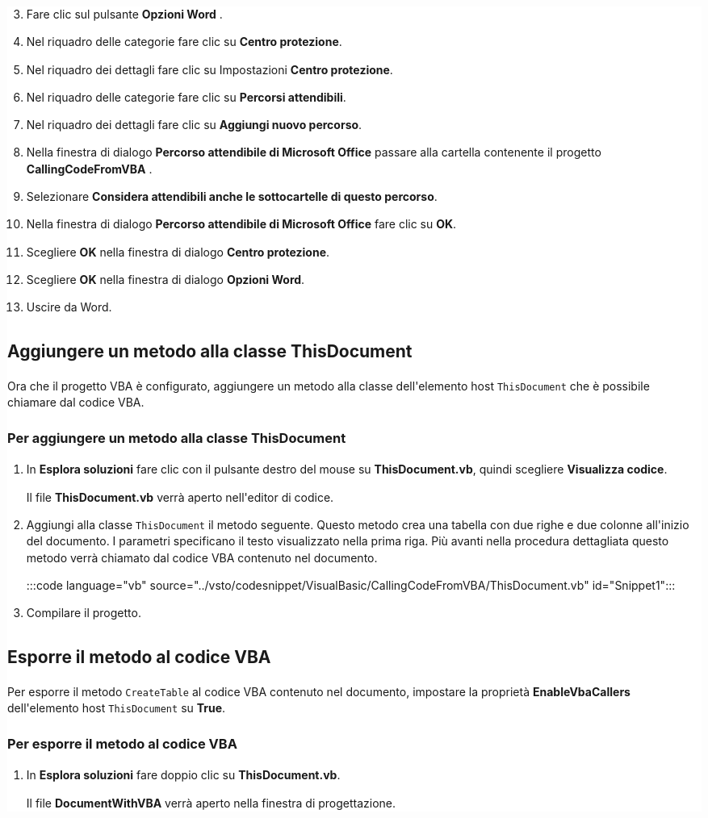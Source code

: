 3. Fare clic sul pulsante **Opzioni Word** .

4. Nel riquadro delle categorie fare clic su **Centro protezione**.

5. Nel riquadro dei dettagli fare clic su Impostazioni **Centro protezione**.

6. Nel riquadro delle categorie fare clic su **Percorsi attendibili**.

7. Nel riquadro dei dettagli fare clic su **Aggiungi nuovo percorso**.

8. Nella finestra di dialogo **Percorso attendibile di Microsoft Office** passare alla cartella contenente il progetto **CallingCodeFromVBA** .

9. Selezionare **Considera attendibili anche le sottocartelle di questo percorso**.

10. Nella finestra di dialogo **Percorso attendibile di Microsoft Office** fare clic su **OK**.

11. Scegliere **OK** nella finestra di dialogo **Centro protezione**.

12. Scegliere **OK** nella finestra di dialogo **Opzioni Word**.

13. Uscire da Word.

## <a name="add-a-method-to-the-thisdocument-class"></a>Aggiungere un metodo alla classe ThisDocument
 Ora che il progetto VBA è configurato, aggiungere un metodo alla classe dell'elemento host `ThisDocument` che è possibile chiamare dal codice VBA.

### <a name="to-add-a-method-to-the-thisdocument-class"></a>Per aggiungere un metodo alla classe ThisDocument

1. In **Esplora soluzioni** fare clic con il pulsante destro del mouse su **ThisDocument.vb**, quindi scegliere **Visualizza codice**.

     Il file **ThisDocument.vb** verrà aperto nell'editor di codice.

2. Aggiungi alla classe `ThisDocument` il metodo seguente. Questo metodo crea una tabella con due righe e due colonne all'inizio del documento. I parametri specificano il testo visualizzato nella prima riga. Più avanti nella procedura dettagliata questo metodo verrà chiamato dal codice VBA contenuto nel documento.

     :::code language="vb" source="../vsto/codesnippet/VisualBasic/CallingCodeFromVBA/ThisDocument.vb" id="Snippet1":::

3. Compilare il progetto.

## <a name="expose-the-method-to-vba-code"></a>Esporre il metodo al codice VBA
 Per esporre il metodo `CreateTable` al codice VBA contenuto nel documento, impostare la proprietà **EnableVbaCallers** dell'elemento host `ThisDocument` su **True**.

### <a name="to-expose-the-method-to-vba-code"></a>Per esporre il metodo al codice VBA

1. In **Esplora soluzioni** fare doppio clic su **ThisDocument.vb**.

     Il file **DocumentWithVBA** verrà aperto nella finestra di progettazione.

